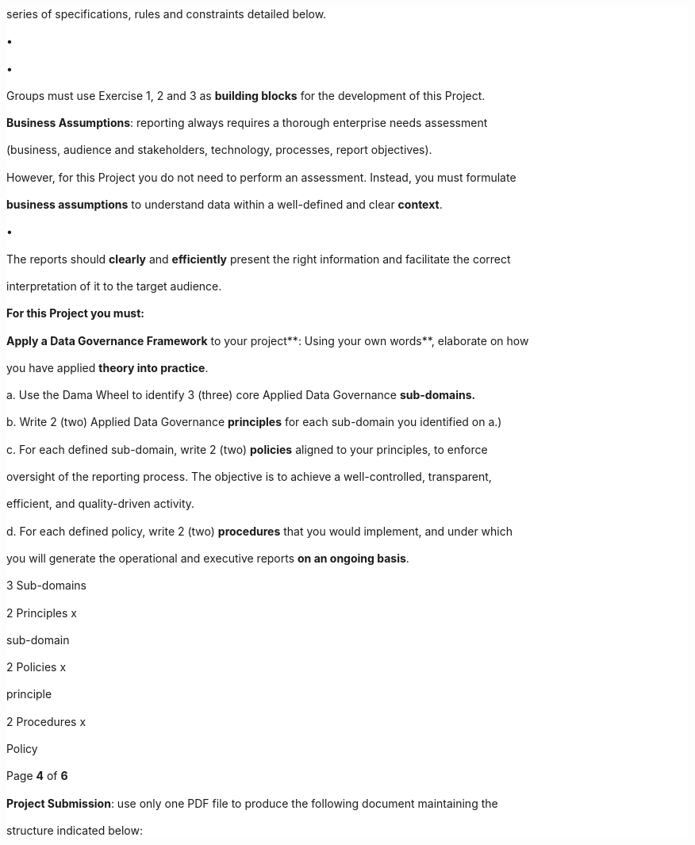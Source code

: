 series of specifications, rules and constraints detailed below.

•

•

Groups must use Exercise 1, 2 and 3 as **building blocks** for the development of this Project.

**Business Assumptions**: reporting always requires a thorough enterprise needs assessment

(business, audience and stakeholders, technology, processes, report objectives).

However, for this Project you do not need to perform an assessment. Instead, you must formulate

**business assumptions** to understand data within a well-defined and clear **context**.

•

The reports should **clearly** and **efficiently** present the right information and facilitate the correct

interpretation of it to the target audience.

**For this Project you must:**

**Apply a Data Governance Framework** to your project**: Using your own words**, elaborate on how

you have applied **theory into practice**.

a. Use the Dama Wheel to identify 3 (three) core Applied Data Governance **sub-domains.**

b. Write 2 (two) Applied Data Governance **principles** for each sub-domain you identified on a.)

c. For each defined sub-domain, write 2 (two) **policies** aligned to your principles, to enforce

oversight of the reporting process. The objective is to achieve a well-controlled, transparent,

efficient, and quality-driven activity.

d. For each defined policy, write 2 (two) **procedures** that you would implement, and under which

you will generate the operational and executive reports **on an ongoing basis**.

3 Sub-domains

2 Principles x

sub-domain

2 Policies x

principle

2 Procedures x

Policy

Page **4** of **6**



<a name="br5"></a> 

**Project Submission**: use only one PDF file to produce the following document maintaining the

structure indicated below:
